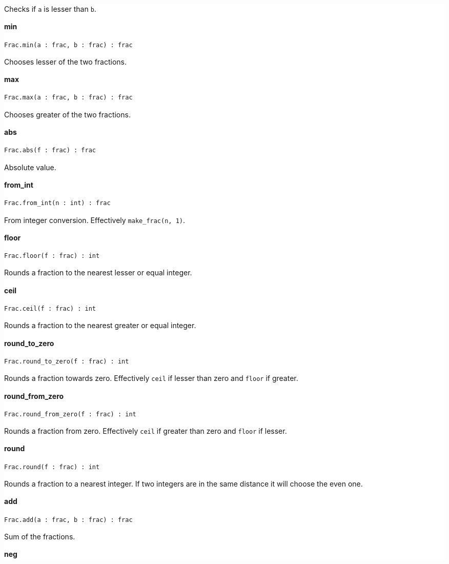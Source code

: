 Checks if `a` is lesser than `b`.

**min**

`Frac.min(a : frac, b : frac) : frac`

Chooses lesser of the two fractions.

**max**

`Frac.max(a : frac, b : frac) : frac`

Chooses greater of the two fractions.

**abs**

`Frac.abs(f : frac) : frac`

Absolute value.

**from\_int**

`Frac.from_int(n : int) : frac`

From integer conversion. Effectively `make_frac(n, 1)`.

**floor**

`Frac.floor(f : frac) : int`

Rounds a fraction to the nearest lesser or equal integer.

**ceil**

`Frac.ceil(f : frac) : int`

Rounds a fraction to the nearest greater or equal integer.

**round\_to\_zero**

`Frac.round_to_zero(f : frac) : int`

Rounds a fraction towards zero. Effectively `ceil` if lesser than zero and `floor` if greater.

**round\_from\_zero**

`Frac.round_from_zero(f : frac) : int`

Rounds a fraction from zero. Effectively `ceil` if greater than zero and `floor` if lesser.

**round**

`Frac.round(f : frac) : int`

Rounds a fraction to a nearest integer. If two integers are in the same distance it will choose the even one.

**add**

`Frac.add(a : frac, b : frac) : frac`

Sum of the fractions.

**neg**
